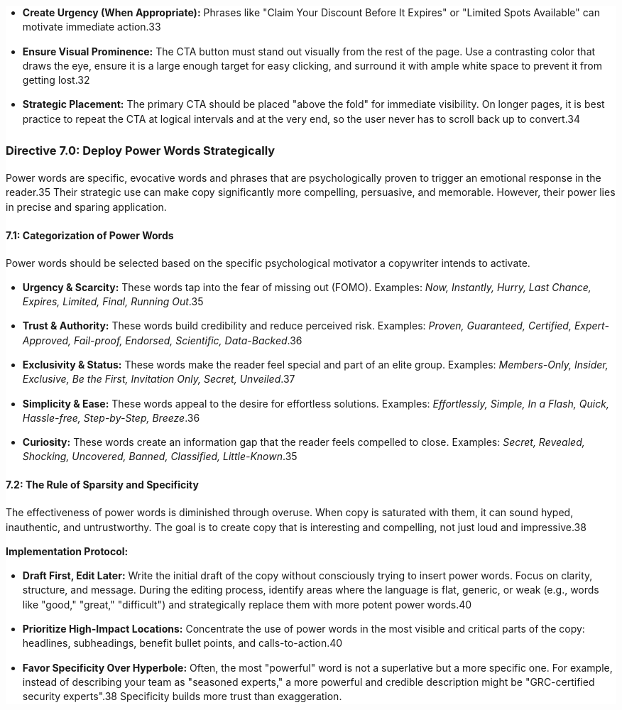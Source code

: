 - **Create Urgency (When Appropriate):** Phrases like "Claim Your Discount Before It Expires" or "Limited Spots Available" can motivate immediate action.33
    
- **Ensure Visual Prominence:** The CTA button must stand out visually from the rest of the page. Use a contrasting color that draws the eye, ensure it is a large enough target for easy clicking, and surround it with ample white space to prevent it from getting lost.32
    
- **Strategic Placement:** The primary CTA should be placed "above the fold" for immediate visibility. On longer pages, it is best practice to repeat the CTA at logical intervals and at the very end, so the user never has to scroll back up to convert.34
    

### Directive 7.0: Deploy Power Words Strategically

Power words are specific, evocative words and phrases that are psychologically proven to trigger an emotional response in the reader.35 Their strategic use can make copy significantly more compelling, persuasive, and memorable. However, their power lies in precise and sparing application.

#### 7.1: Categorization of Power Words

Power words should be selected based on the specific psychological motivator a copywriter intends to activate.

- **Urgency & Scarcity:** These words tap into the fear of missing out (FOMO). Examples: _Now, Instantly, Hurry, Last Chance, Expires, Limited, Final, Running Out_.35
    
- **Trust & Authority:** These words build credibility and reduce perceived risk. Examples: _Proven, Guaranteed, Certified, Expert-Approved, Fail-proof, Endorsed, Scientific, Data-Backed_.36
    
- **Exclusivity & Status:** These words make the reader feel special and part of an elite group. Examples: _Members-Only, Insider, Exclusive, Be the First, Invitation Only, Secret, Unveiled_.37
    
- **Simplicity & Ease:** These words appeal to the desire for effortless solutions. Examples: _Effortlessly, Simple, In a Flash, Quick, Hassle-free, Step-by-Step, Breeze_.36
    
- **Curiosity:** These words create an information gap that the reader feels compelled to close. Examples: _Secret, Revealed, Shocking, Uncovered, Banned, Classified, Little-Known_.35
    

#### 7.2: The Rule of Sparsity and Specificity

The effectiveness of power words is diminished through overuse. When copy is saturated with them, it can sound hyped, inauthentic, and untrustworthy. The goal is to create copy that is interesting and compelling, not just loud and impressive.38

**Implementation Protocol:**

- **Draft First, Edit Later:** Write the initial draft of the copy without consciously trying to insert power words. Focus on clarity, structure, and message. During the editing process, identify areas where the language is flat, generic, or weak (e.g., words like "good," "great," "difficult") and strategically replace them with more potent power words.40
    
- **Prioritize High-Impact Locations:** Concentrate the use of power words in the most visible and critical parts of the copy: headlines, subheadings, benefit bullet points, and calls-to-action.40
    
- **Favor Specificity Over Hyperbole:** Often, the most "powerful" word is not a superlative but a more specific one. For example, instead of describing your team as "seasoned experts," a more powerful and credible description might be "GRC-certified security experts".38 Specificity builds more trust than exaggeration.
    
